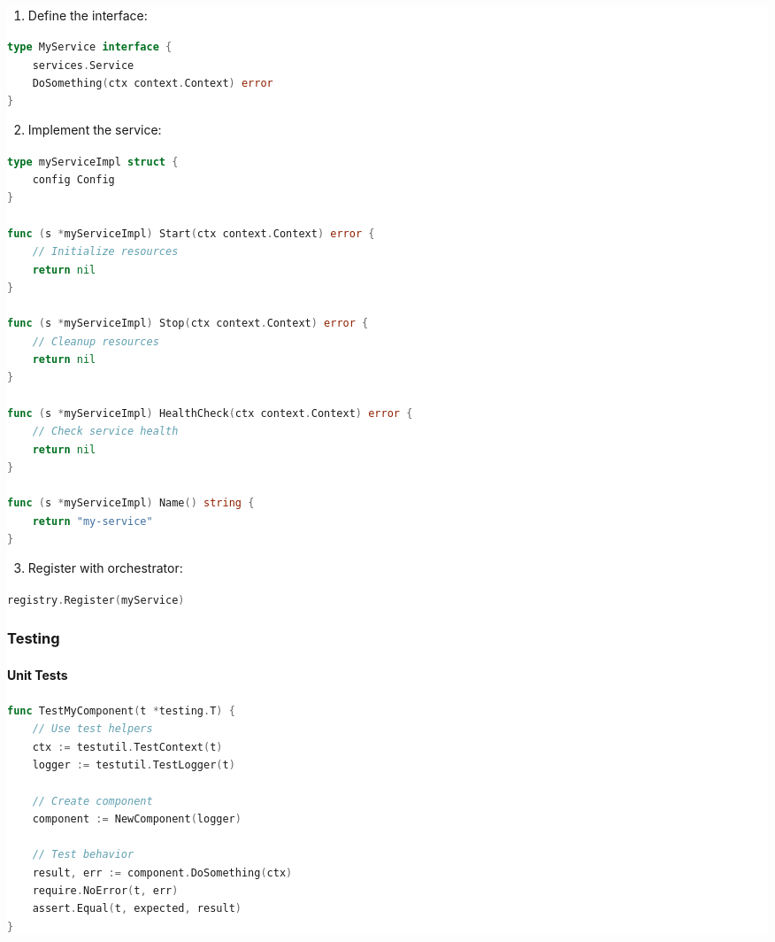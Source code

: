 1. Define the interface:
```go
type MyService interface {
    services.Service
    DoSomething(ctx context.Context) error
}
```

2. Implement the service:
```go
type myServiceImpl struct {
    config Config
}

func (s *myServiceImpl) Start(ctx context.Context) error {
    // Initialize resources
    return nil
}

func (s *myServiceImpl) Stop(ctx context.Context) error {
    // Cleanup resources
    return nil
}

func (s *myServiceImpl) HealthCheck(ctx context.Context) error {
    // Check service health
    return nil
}

func (s *myServiceImpl) Name() string {
    return "my-service"
}
```

3. Register with orchestrator:
```go
registry.Register(myService)
```

### Testing

#### Unit Tests
```go
func TestMyComponent(t *testing.T) {
    // Use test helpers
    ctx := testutil.TestContext(t)
    logger := testutil.TestLogger(t)
    
    // Create component
    component := NewComponent(logger)
    
    // Test behavior
    result, err := component.DoSomething(ctx)
    require.NoError(t, err)
    assert.Equal(t, expected, result)
}
```
